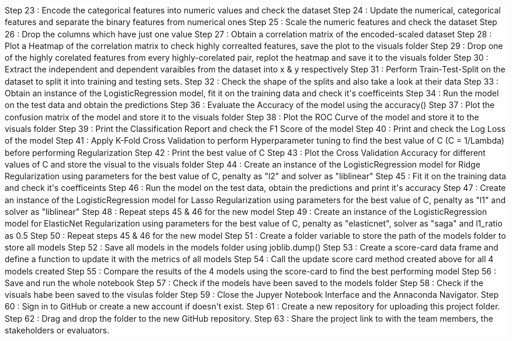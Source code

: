 Step 23 : Encode the categorical features into numeric values and check the dataset
Step 24 : Update the numerical, categorical features and separate the binary features from numerical ones
Step 25 : Scale the numeric features and check the dataset
Step 26 : Drop the columns which have just one value
Step 27 : Obtain a correlation matrix of the encoded-scaled dataset
Step 28 : Plot a Heatmap of the correlation matrix to check highly correalted features, save the plot to the visuals folder
Step 29 : Drop one of the highly corelated features from every highly-corelated pair, replot the heatmap and save it to the visuals folder
Step 30 : Extract the independent and dependent varaibles from the dataset into x & y respectively
Step 31 : Perform Train-Test-Split on the dataset to split it into training and testing sets.
Step 32 : Check the shape of the splits and also take a look at their data
Step 33 : Obtain an instance of the LogisticRegression model, fit it on the training data and check it's coefficeints
Step 34 : Run the model on the test data and obtain the predictions
Step 36 : Evaluate the Accuracy of the model using the accuracy()
Step 37 : Plot the confusion matrix of the model and store it to the visuals folder
Step 38 : Plot the ROC Curve of the model and store it to the visuals folder
Step 39 : Print the Classification Report and check the F1 Score of the model
Step 40 : Print and check the Log Loss of the model
Step 41 : Apply K-Fold Cross Validation to perform Hyperparameter tuning to find the best value of C (C = 1/Lambda) before performing Regularization
Step 42 : Print the best value of C
Step 43 : Plot the Cross Validation Accuracy for different values of C and store the visual to the visuals folder
Step 44 : Create an instance of the LogisticRegression model for Ridge Regularization using parameters for the best value of C, penalty as "l2" and solver as "liblinear"
Step 45 : Fit it on the training data and check it's coefficeints
Step 46 : Run the model on the test data, obtain the predictions and print it's accuracy
Step 47 : Create an instance of the LogisticRegression model for Lasso Regularization using parameters for the best value of C, penalty as "l1" and solver as "liblinear"
Step 48 : Repeat steps 45 & 46 for the new model
Step 49 : Create an instance of the LogisticRegression model for ElasticNet Regularization using parameters for the best value of C, penalty as "elasticnet", solver as "saga" and l1_ratio as 0.5
Step 50 : Repeat steps 45 & 46 for the new model
Step 51 : Create a folder variable to store the path of the models folder to store all models
Step 52 : Save all models in the models folder using joblib.dump()
Step 53 : Create a score-card data frame and define a function to update it with the metrics of all models
Step 54 : Call the update score card method created above for all 4 models created
Step 55 : Compare the results of the 4 models using the score-card to find the best performing model
Step 56 : Save and run the whole notebook
Step 57 : Check if the models have been saved to the models folder
Step 58 : Check if the visuals habe been saved to the visulas folder
Step 59 : Close the Jupyer Notebook Interface and the Annaconda Navigator.
Step 60 : Sign in to GitHub or create a new account if doesn't exist.
Step 61 : Create a new repository for uploading this project folder.
Step 62 : Drag and drop the folder to the new GitHub repository.
Step 63 : Share the project link to with the team members, the stakeholders or evaluators.
